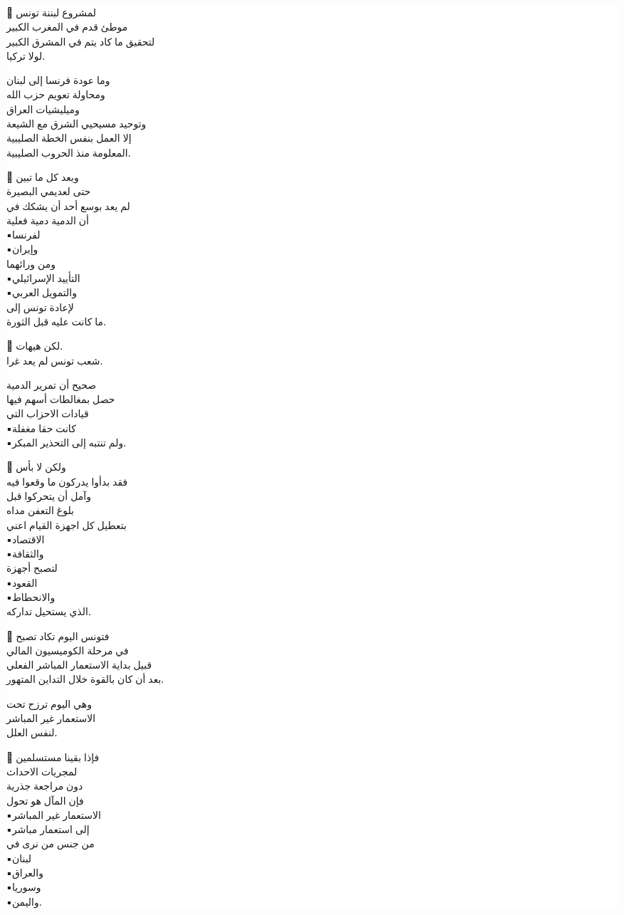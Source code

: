 🔹 لمشروع لبننة تونس  
موطئ قدم في المغرب الكبير  
لتحقيق ما كاد يتم في المشرق الكبير  
لولا تركيا.

وما عودة فرنسا إلى لبنان  
ومحاولة تعويم حزب الله  
وميليشيات العراق  
وتوحيد مسيحيي الشرق مع الشيعة  
إلا العمل بنفس الخطة الصليبية  
المعلومة منذ الحروب الصليبية.

🔹 وبعد كل ما تبين  
حتى لعديمي البصيرة  
لم يعد بوسع أحد أن يشكك في  
أن الدمية دمية فعلية  
▪️لفرنسا  
▪️وإيران  
ومن ورائهما  
▪️التأييد الإسرائيلي  
▪️والتمويل العربي  
لإعادة تونس إلى  
ما كانت عليه قبل الثورة.

🔹 لكن هيهات.  
شعب تونس لم يعد غرا.

صحيح أن تمرير الدمية  
حصل بمغالطات أسهم فيها  
قيادات الاحزاب التي  
▪️كانت حقا مغفلة  
▪️ولم تنتبه إلى التحذير المبكر.

🔹 ولكن لا بأس  
فقد بدأوا يدركون ما وقعوا فيه  
وآمل أن يتحركوا قبل  
بلوغ التعفن مداه  
بتعطيل كل اجهزة القيام اعني  
▪️الاقتصاد  
▪️والثقافة  
لتصبح أجهزة  
▪️القعود  
▪️والانحطاط  
الذي يستحيل تداركه.

🔹 فتونس اليوم تكاد تصبح  
في مرحلة الكوميسيون المالي  
قبيل بداية الاستعمار المباشر الفعلي  
بعد أن كان بالقوة خلال التداين المتهور.

وهي اليوم ترزح تحت  
الاستعمار غير المباشر  
لنفس العلل.

🔹 فإذا بقينا مستسلمين  
لمجريات الاحداث  
دون مراجعة جذرية  
فإن المآل هو تحول  
▪️الاستعمار غير المباشر  
▪️إلى استعمار مباشر  
من جنس من نرى في  
▪️لبنان  
▪️والعراق  
▪️وسوريا  
▪️واليمن.
